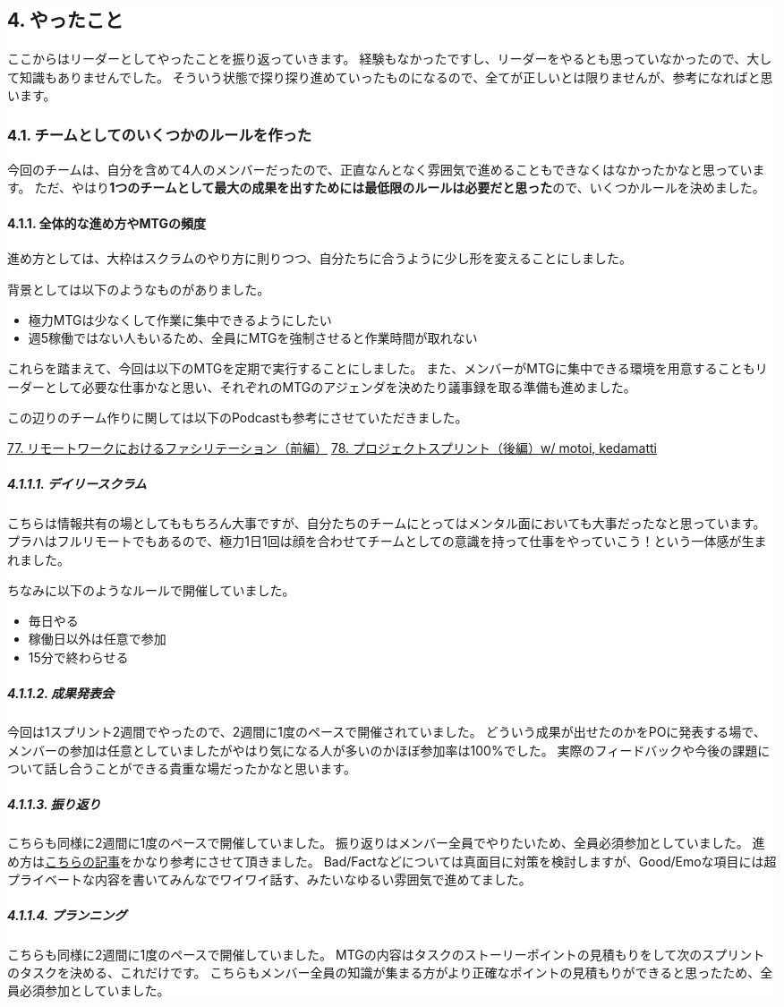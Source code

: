 ## 4. やったこと

ここからはリーダーとしてやったことを振り返っていきます。
経験もなかったですし、リーダーをやるとも思っていなかったので、大して知識もありませんでした。
そういう状態で探り探り進めていったものになるので、全てが正しいとは限りませんが、参考になればと思います。

### 4.1. チームとしてのいくつかのルールを作った

今回のチームは、自分を含めて4人のメンバーだったので、正直なんとなく雰囲気で進めることもできなくはなかったかなと思っています。
ただ、やはり**1つのチームとして最大の成果を出すためには最低限のルールは必要だと思った**ので、いくつかルールを決めました。

#### 4.1.1. 全体的な進め方やMTGの頻度

進め方としては、大枠はスクラムのやり方に則りつつ、自分たちに合うように少し形を変えることにしました。

背景としては以下のようなものがありました。

- 極力MTGは少なくして作業に集中できるようにしたい
- 週5稼働ではない人もいるため、全員にMTGを強制させると作業時間が取れない

これらを踏まえて、今回は以下のMTGを定期で実行することにしました。
また、メンバーがMTGに集中できる環境を用意することもリーダーとして必要な仕事かなと思い、それぞれのMTGのアジェンダを決めたり議事録を取る準備も進めました。

この辺りのチーム作りに関しては以下のPodcastも参考にさせていただきました。

[77. リモートワークにおけるファシリテーション（前編）](https://fukabori.fm/episode/77)
[78. プロジェクトスプリント（後編）w/ motoi, kedamatti](https://fukabori.fm/episode/78)

##### 4.1.1.1. デイリースクラム

こちらは情報共有の場としてももちろん大事ですが、自分たちのチームにとってはメンタル面においても大事だったなと思っています。
プラハはフルリモートでもあるので、極力1日1回は顔を合わせてチームとしての意識を持って仕事をやっていこう！という一体感が生まれました。

ちなみに以下のようなルールで開催していました。

- 毎日やる
- 稼働日以外は任意で参加
- 15分で終わらせる

##### 4.1.1.2. 成果発表会

今回は1スプリント2週間でやったので、2週間に1度のペースで開催されていました。
どういう成果が出せたのかをPOに発表する場で、メンバーの参加は任意としていましたがやはり気になる人が多いのかほぼ参加率は100%でした。
実際のフィードバックや今後の課題について話し合うことができる貴重な場だったかなと思います。

##### 4.1.1.3. 振り返り

こちらも同様に2週間に1度のペースで開催していました。
振り返りはメンバー全員でやりたいため、全員必須参加としていました。
進め方は[こちらの記事](https://t-and-p.hatenablog.com/entry/good-bad-fact-emo)をかなり参考にさせて頂きました。
Bad/Factなどについては真面目に対策を検討しますが、Good/Emoな項目には超プライベートな内容を書いてみんなでワイワイ話す、みたいなゆるい雰囲気で進めてました。

##### 4.1.1.4. プランニング

こちらも同様に2週間に1度のペースで開催していました。
MTGの内容はタスクのストーリーポイントの見積もりをして次のスプリントのタスクを決める、これだけです。
こちらもメンバー全員の知識が集まる方がより正確なポイントの見積もりができると思ったため、全員必須参加としていました。
